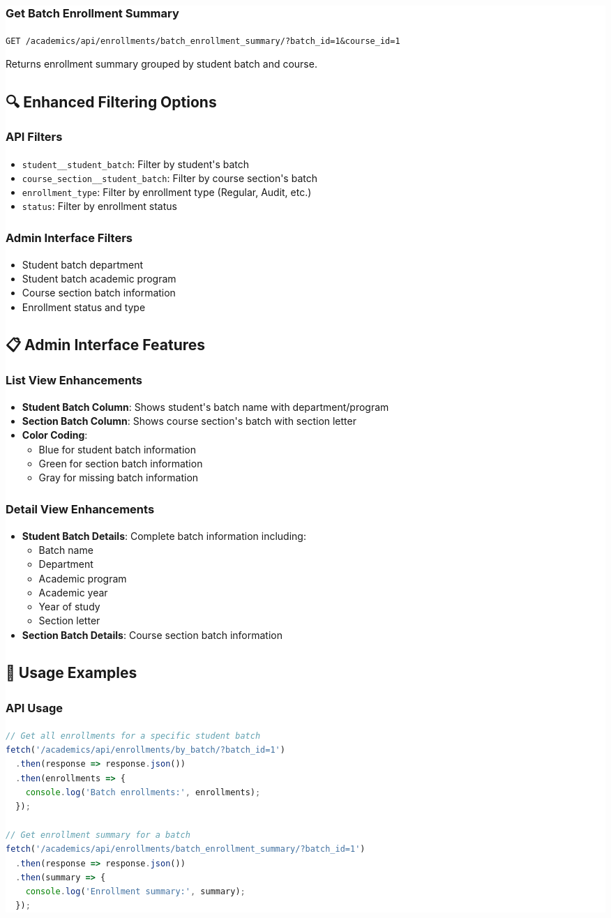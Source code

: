 ### **Get Batch Enrollment Summary**
```
GET /academics/api/enrollments/batch_enrollment_summary/?batch_id=1&course_id=1
```
Returns enrollment summary grouped by student batch and course.

## 🔍 **Enhanced Filtering Options**

### **API Filters**
- `student__student_batch`: Filter by student's batch
- `course_section__student_batch`: Filter by course section's batch
- `enrollment_type`: Filter by enrollment type (Regular, Audit, etc.)
- `status`: Filter by enrollment status

### **Admin Interface Filters**
- Student batch department
- Student batch academic program
- Course section batch information
- Enrollment status and type

## 📋 **Admin Interface Features**

### **List View Enhancements**
- **Student Batch Column**: Shows student's batch name with department/program
- **Section Batch Column**: Shows course section's batch with section letter
- **Color Coding**: 
  - Blue for student batch information
  - Green for section batch information
  - Gray for missing batch information

### **Detail View Enhancements**
- **Student Batch Details**: Complete batch information including:
  - Batch name
  - Department
  - Academic program
  - Academic year
  - Year of study
  - Section letter
- **Section Batch Details**: Course section batch information

## 🎯 **Usage Examples**

### **API Usage**
```javascript
// Get all enrollments for a specific student batch
fetch('/academics/api/enrollments/by_batch/?batch_id=1')
  .then(response => response.json())
  .then(enrollments => {
    console.log('Batch enrollments:', enrollments);
  });

// Get enrollment summary for a batch
fetch('/academics/api/enrollments/batch_enrollment_summary/?batch_id=1')
  .then(response => response.json())
  .then(summary => {
    console.log('Enrollment summary:', summary);
  });
```
